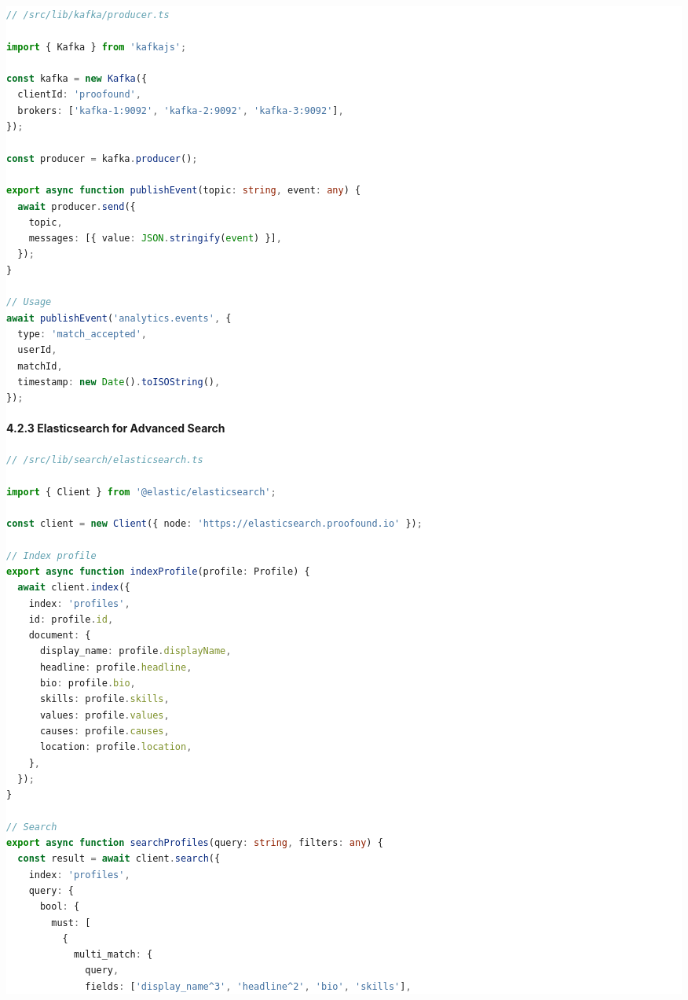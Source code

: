 ```typescript
// /src/lib/kafka/producer.ts

import { Kafka } from 'kafkajs';

const kafka = new Kafka({
  clientId: 'proofound',
  brokers: ['kafka-1:9092', 'kafka-2:9092', 'kafka-3:9092'],
});

const producer = kafka.producer();

export async function publishEvent(topic: string, event: any) {
  await producer.send({
    topic,
    messages: [{ value: JSON.stringify(event) }],
  });
}

// Usage
await publishEvent('analytics.events', {
  type: 'match_accepted',
  userId,
  matchId,
  timestamp: new Date().toISOString(),
});
```

#### 4.2.3 Elasticsearch for Advanced Search

```typescript
// /src/lib/search/elasticsearch.ts

import { Client } from '@elastic/elasticsearch';

const client = new Client({ node: 'https://elasticsearch.proofound.io' });

// Index profile
export async function indexProfile(profile: Profile) {
  await client.index({
    index: 'profiles',
    id: profile.id,
    document: {
      display_name: profile.displayName,
      headline: profile.headline,
      bio: profile.bio,
      skills: profile.skills,
      values: profile.values,
      causes: profile.causes,
      location: profile.location,
    },
  });
}

// Search
export async function searchProfiles(query: string, filters: any) {
  const result = await client.search({
    index: 'profiles',
    query: {
      bool: {
        must: [
          {
            multi_match: {
              query,
              fields: ['display_name^3', 'headline^2', 'bio', 'skills'],
```
